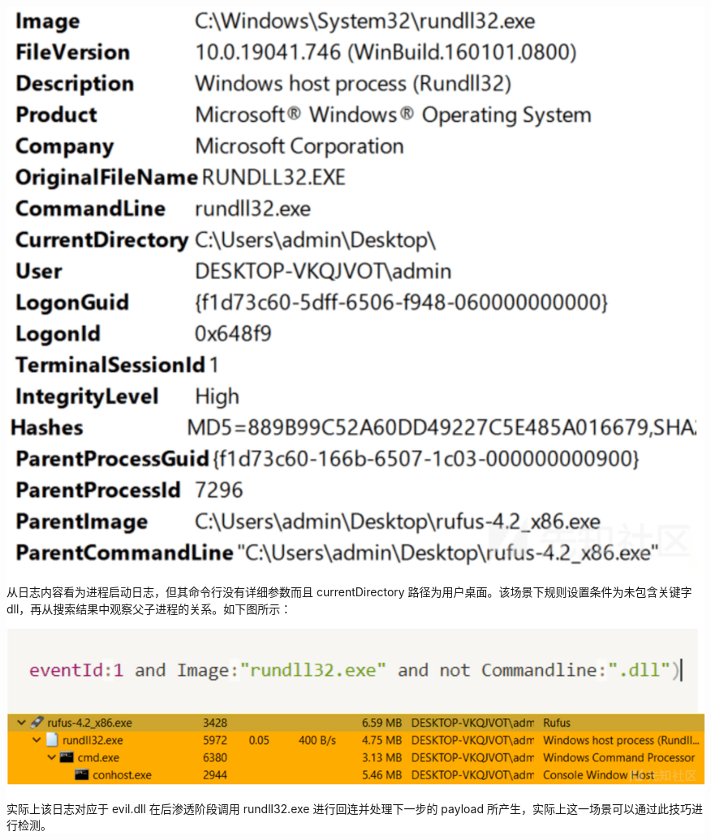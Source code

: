 [![](assets/1701606587-903fde4ce58594de0c000beb6eefd2a6.png)](https://xzfile.aliyuncs.com/media/upload/picture/20231117164548-b4dec0d4-8525-1.png)

从日志内容看为进程启动日志，但其命令行没有详细参数而且 currentDirectory 路径为用户桌面。该场景下规则设置条件为未包含关键字 dll，再从搜索结果中观察父子进程的关系。如下图所示：

[![](assets/1701606587-d58bd2583ac5d58b02d39d441963d513.png)](https://xzfile.aliyuncs.com/media/upload/picture/20231117164600-bb9569e6-8525-1.png)

实际上该日志对应于 evil.dll 在后渗透阶段调用 rundll32.exe 进行回连并处理下一步的 payload 所产生，实际上这一场景可以通过此技巧进行检测。
